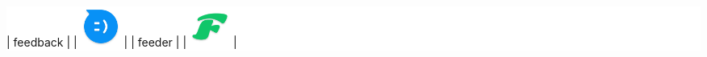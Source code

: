 | feedback |  |  <img src="../icons/feedback.svg" alt="feedback" width="50"> |
| feeder |  |  <img src="../icons/feeder.svg" alt="feeder" width="50"> |